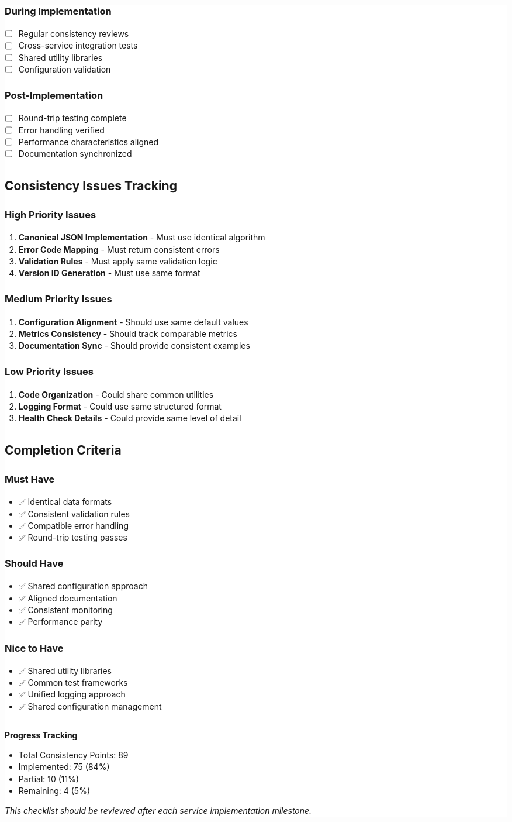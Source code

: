 ### During Implementation
- [ ] Regular consistency reviews
- [ ] Cross-service integration tests
- [ ] Shared utility libraries
- [ ] Configuration validation

### Post-Implementation
- [ ] Round-trip testing complete
- [ ] Error handling verified
- [ ] Performance characteristics aligned
- [ ] Documentation synchronized

## Consistency Issues Tracking

### High Priority Issues
1. **Canonical JSON Implementation** - Must use identical algorithm
2. **Error Code Mapping** - Must return consistent errors
3. **Validation Rules** - Must apply same validation logic
4. **Version ID Generation** - Must use same format

### Medium Priority Issues
1. **Configuration Alignment** - Should use same default values
2. **Metrics Consistency** - Should track comparable metrics
3. **Documentation Sync** - Should provide consistent examples

### Low Priority Issues
1. **Code Organization** - Could share common utilities
2. **Logging Format** - Could use same structured format
3. **Health Check Details** - Could provide same level of detail

## Completion Criteria

### Must Have
- ✅ Identical data formats
- ✅ Consistent validation rules
- ✅ Compatible error handling
- ✅ Round-trip testing passes

### Should Have
- ✅ Shared configuration approach
- ✅ Aligned documentation
- ✅ Consistent monitoring
- ✅ Performance parity

### Nice to Have
- ✅ Shared utility libraries
- ✅ Common test frameworks
- ✅ Unified logging approach
- ✅ Shared configuration management

---

**Progress Tracking**
- Total Consistency Points: 89
- Implemented: 75 (84%)
- Partial: 10 (11%)
- Remaining: 4 (5%)

*This checklist should be reviewed after each service implementation milestone.*